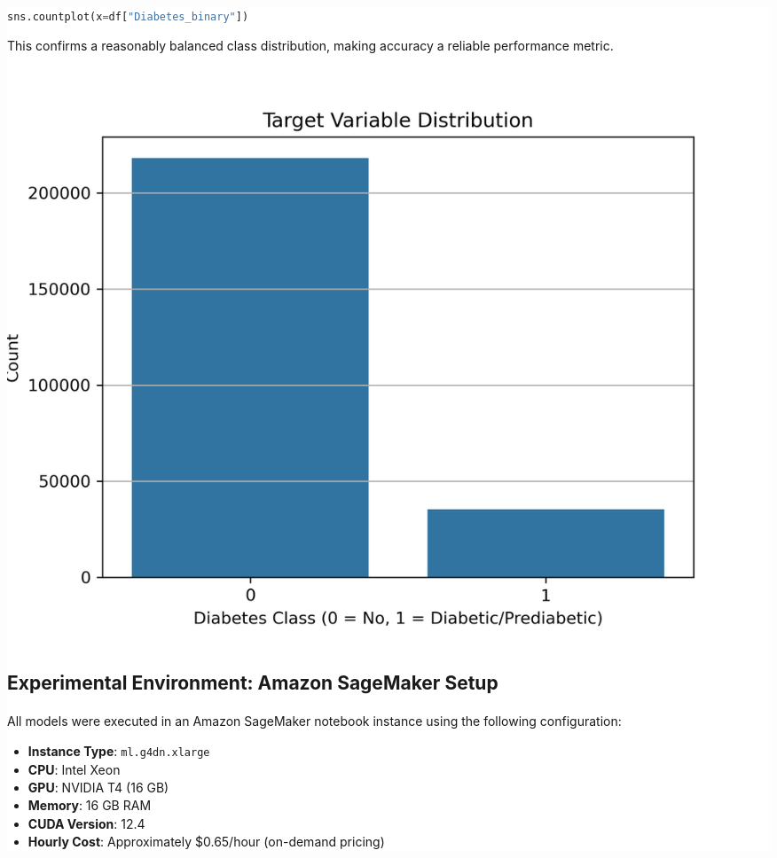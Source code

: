 ```python
sns.countplot(x=df["Diabetes_binary"])
```

This confirms a reasonably balanced class distribution, making accuracy a reliable performance metric.

![Target Distribution](graphs/dataset_target_distribution.png)

## Experimental Environment: Amazon SageMaker Setup

All models were executed in an Amazon SageMaker notebook instance using the following configuration:

* **Instance Type**: `ml.g4dn.xlarge`
* **CPU**: Intel Xeon
* **GPU**: NVIDIA T4 (16 GB)
* **Memory**: 16 GB RAM
* **CUDA Version**: 12.4
* **Hourly Cost**: Approximately \$0.65/hour (on-demand pricing)
